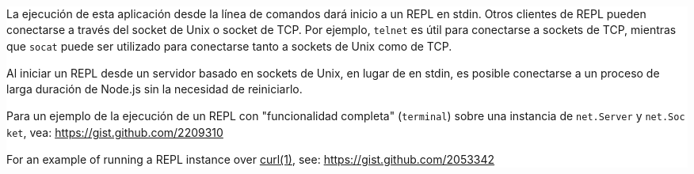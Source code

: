 La ejecución de esta aplicación desde la línea de comandos dará inicio a un REPL en stdin. Otros clientes de REPL pueden conectarse a través del socket de Unix o socket de TCP. Por ejemplo, `telnet` es útil para conectarse a sockets de TCP, mientras que `socat` puede ser utilizado para conectarse tanto a sockets de Unix como de TCP.

Al iniciar un REPL desde un servidor basado en sockets de Unix, en lugar de en stdin, es posible conectarse a un proceso de larga duración de Node.js sin la necesidad de reiniciarlo.

Para un ejemplo de la ejecución de un REPL con "funcionalidad completa" (`terminal`) sobre una instancia de `net.Server` y `net.Socket`, vea: https://gist.github.com/2209310

For an example of running a REPL instance over [curl(1)](https://curl.haxx.se/docs/manpage.html), see: https://gist.github.com/2053342